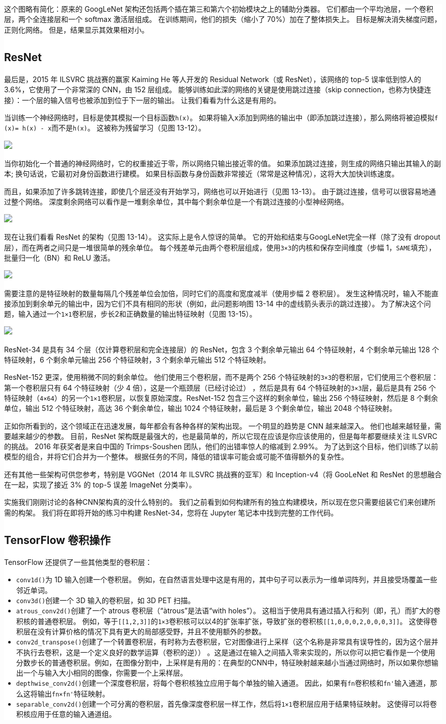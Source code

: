 ​这个图略有简化：原来的 GoogLeNet 架构还包括两个插在第三和第六个初始模块之上的辅助分类器。 它们都由一个平均池层，一个卷积层，两个全连接层和一个 softmax 激活层组成。 在训练期间，他们的损失（缩小了 70%）加在了整体损失上。 目标是解决消失梯度问题，正则化网络。 但是，结果显示其效果相对小。



## **ResNet**

​最后是，2015 年 ILSVRC 挑战赛的赢家 Kaiming He 等人开发的 Residual Network（或 ResNet），该网络的 top-5 误率低到惊人的 3.6%，它使用了一个非常深的 CNN，由 152 层组成。 能够训练如此深的网络的关键是使用跳过连接（skip connection，也称为快捷连接）：一个层的输入信号也被添加到位于下一层的输出。 让我们看看为什么这是有用的。

​当训练一个神经网络时，目标是使其模拟一个目标函数`h(x)`。 如果将输入x添加到网络的输出中（即添加跳过连接），那么网络将被迫模拟`f(x)= h(x) - x`而不是`h(x)`。 这被称为残留学习（见图 13-12）。

![](https://img-blog.csdn.net/20171114094419379?watermark/2/text/aHR0cDovL2Jsb2cuY3Nkbi5uZXQvYWtvbl93YW5nX2hrYnU=/font/5a6L5L2T/fontsize/400/fill/I0JBQkFCMA==/dissolve/70/gravity/Center)

​当你初始化一个普通的神经网络时，它的权重接近于零，所以网络只输出接近零的值。 如果添加跳过连接，则生成的网络只输出其输入的副本; 换句话说，它最初对身份函数进行建模。 如果目标函数与身份函数非常接近（常常是这种情况），这将大大加快训练速度。

​而且，如果添加了许多跳转连接，即使几个层还没有开始学习，网络也可以开始进行（见图 13-13）。 由于跳过连接，信号可以很容易地通过整个网络。 深度剩余网络可以看作是一堆剩余单位，其中每个剩余单位是一个有跳过连接的小型神经网络。

![](https://img-blog.csdn.net/20171114111640232?watermark/2/text/aHR0cDovL2Jsb2cuY3Nkbi5uZXQvYWtvbl93YW5nX2hrYnU=/font/5a6L5L2T/fontsize/400/fill/I0JBQkFCMA==/dissolve/70/gravity/Center)

​现在让我们看看 ResNet 的架构（见图 13-14）。 这实际上是令人惊讶的简单。 它的开始和结束与GoogLeNet完全一样（除了没有 dropout 层），而在两者之间只是一堆很简单的残余单位。 每个残差单元由两个卷积层组成，使用`3×3`的内核和保存空间维度（步幅 1，`SAME`填充），批量归一化（BN）和 ReLU 激活。

![](https://img-blog.csdn.net/20171114111852019?watermark/2/text/aHR0cDovL2Jsb2cuY3Nkbi5uZXQvYWtvbl93YW5nX2hrYnU=/font/5a6L5L2T/fontsize/400/fill/I0JBQkFCMA==/dissolve/70/gravity/Center)

​需要注意的是特征映射的数量每隔几个残差单位会加倍，同时它们的高度和宽度减半（使用步幅 2 卷积层）。 发生这种情况时，输入不能直接添加到剩余单元的输出中，因为它们不具有相同的形状（例如，此问题影响图 13-14 中的虚线箭头表示的跳过连接）。 为了解决这个问题，输入通过一个`1×1`卷积层，步长2和正确数量的输出特征映射（见图 13-15）。

![](https://img-blog.csdn.net/20171114202902440?watermark/2/text/aHR0cDovL2Jsb2cuY3Nkbi5uZXQvYWtvbl93YW5nX2hrYnU=/font/5a6L5L2T/fontsize/400/fill/I0JBQkFCMA==/dissolve/70/gravity/Center)

​ResNet-34 是具有 34 个层（仅计算卷积层和完全连接层）的 ResNet，包含 3 个剩余单元输出 64 个特征映射，4 个剩余单元输出 128 个特征映射，6 个剩余单元输出 256 个特征映射，3 个剩余单元输出 512 个特征映射。

​ResNet-152 更深，使用稍微不同的剩余单位。 他们使用三个卷积层，而不是两个 256 个特征映射的`3×3`的卷积层，它们使用三个卷积层：第一个卷积层只有 64 个特征映射（少 4 倍），这是一个瓶颈层（已经讨论过） ，然后是具有 64 个特征映射的`3×3`层，最后是具有 256 个特征映射（`4×64`）的另一个`1×1`卷积层，以恢复原始深度。ResNet-152 包含三个这样的剩余单位，输出 256 个特征映射，然后是 8 个剩余单位，输出 512 个特征映射，高达 36 个剩余单位，输出 1024 个特征映射，最后是 3 个剩余单位，输出 2048 个特征映射。

​正如你所看到的，这个领域正在迅速发展，每年都会有各种各样的架构出现。 一个明显的趋势是 CNN 越来越深入。 他们也越来越轻量，需要越来越少的参数。 目前，ResNet 架构既是最强大的，也是最简单的，所以它现在应该是你应该使用的，但是每年都要继续关注 ILSVRC 的挑战。 2016 年获奖者是来自中国的 Trimps-Soushen 团队，他们的出错率惊人的缩减到 2.99%。 为了达到这个目标，他们训练了以前模型的组合，并将它们合并为一个整体。 根据任务的不同，降低的错误率可能会或可能不值得额外的复杂性。

​还有其他一些架构可供您参考，特别是 VGGNet（2014 年 ILSVRC 挑战赛的亚军）和 Inception-v4（将 GooLeNet 和 ResNet 的思想融合在一起，实现了接近 3% 的 top-5 误差 ImageNet 分类率）。

​实施我们刚刚讨论的各种CNN架构真的没什么特别的。 我们之前看到如何构建所有的独立构建模块，所以现在您只需要组装它们来创建所需的构架。 我们将在即将开始的练习中构建 ResNet-34，您将在 Jupyter 笔记本中找到完整的工作代码。

## TensorFlow 卷积操作

TensorFlow 还提供了一些其他类型的卷积层：

*   `conv1d()`为 1D 输入创建一个卷积层。 例如，在自然语言处理中这是有用的，其中句子可以表示为一维单词阵列，并且接受场覆盖一些邻近单词。
*   `conv3d()`创建一个 3D 输入的卷积层，如 3D PET 扫描。
*   `atrous_conv2d()`创建了一个 atrous 卷积层（“àtrous”是法语“with holes”）。 这相当于使用具有通过插入行和列（即，孔）而扩大的卷积核的普通卷积层。 例如，等于`[[1,2,3]]`的`1×3`卷积核可以以4的扩张率扩张，导致扩张的卷积核`[[1,0,0,0,2,0,0,0,3]]`。 这使得卷积层在没有计算价格的情况下具有更大的局部感受野，并且不使用额外的参数。
*   `conv2d_transpose()`创建了一个转置卷积层，有时称为去卷积层，它对图像进行上采样（这个名称是非常具有误导性的，因为这个层并不执行去卷积，这是一个定义良好的数学运算（卷积的逆）） 。这是通过在输入之间插入零来实现的，所以你可以把它看作是一个使用分数步长的普通卷积层。例如，在图像分割中，上采样是有用的：在典型的CNN中，特征映射越来越小当通过网络时，所以如果你想输出一个与输入大小相同的图像，你需要一个上采样层。
*   `depthwise_conv2d()`创建一个深度卷积层，将每个卷积核独立应用于每个单独的输入通道。 因此，如果有`fn`卷积核和`fn'`输入通道，那么这将输出`fn×fn'`特征映射。
*   `separable_conv2d()`创建一个可分离的卷积层，首先像深度卷积层一样工作，然后将`1×1`卷积层应用于结果特征映射。 这使得可以将卷积核应用于任意的输入通道组。
